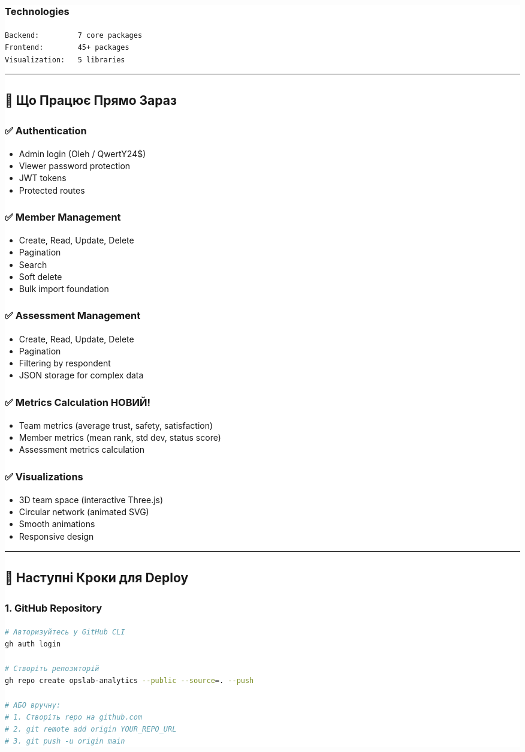 ### Technologies
```
Backend:         7 core packages
Frontend:        45+ packages
Visualization:   5 libraries
```

---

## 🎯 Що Працює Прямо Зараз

### ✅ Authentication
- Admin login (Oleh / QwertY24$)
- Viewer password protection
- JWT tokens
- Protected routes

### ✅ Member Management
- Create, Read, Update, Delete
- Pagination
- Search
- Soft delete
- Bulk import foundation

### ✅ Assessment Management
- Create, Read, Update, Delete
- Pagination
- Filtering by respondent
- JSON storage for complex data

### ✅ Metrics Calculation **НОВИЙ!**
- Team metrics (average trust, safety, satisfaction)
- Member metrics (mean rank, std dev, status score)
- Assessment metrics calculation

### ✅ Visualizations
- 3D team space (interactive Three.js)
- Circular network (animated SVG)
- Smooth animations
- Responsive design

---

## 📝 Наступні Кроки для Deploy

### 1. GitHub Repository
```bash
# Авторизуйтесь у GitHub CLI
gh auth login

# Створіть репозиторій
gh repo create opslab-analytics --public --source=. --push

# АБО вручну:
# 1. Створіть repo на github.com
# 2. git remote add origin YOUR_REPO_URL
# 3. git push -u origin main
```
